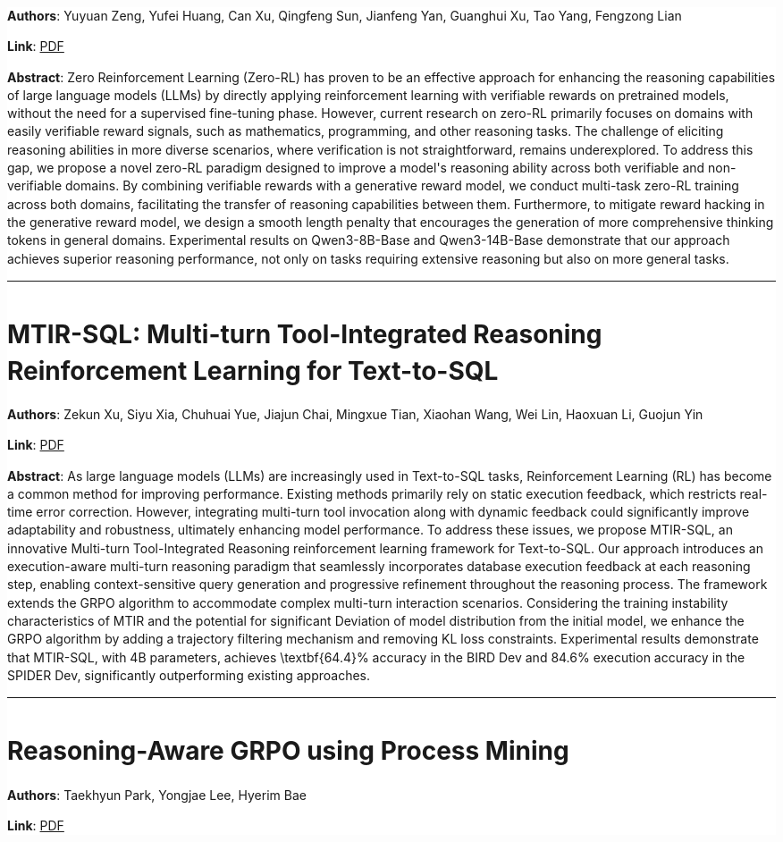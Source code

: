 **Authors**: Yuyuan Zeng, Yufei Huang, Can Xu, Qingfeng Sun, Jianfeng Yan, Guanghui Xu, Tao Yang, Fengzong Lian  

**Link**: [PDF](https://arxiv.org/pdf/2510.25528)  

**Abstract**: Zero Reinforcement Learning (Zero-RL) has proven to be an effective approach for enhancing the reasoning capabilities of large language models (LLMs) by directly applying reinforcement learning with verifiable rewards on pretrained models, without the need for a supervised fine-tuning phase. However, current research on zero-RL primarily focuses on domains with easily verifiable reward signals, such as mathematics, programming, and other reasoning tasks. The challenge of eliciting reasoning abilities in more diverse scenarios, where verification is not straightforward, remains underexplored. To address this gap, we propose a novel zero-RL paradigm designed to improve a model's reasoning ability across both verifiable and non-verifiable domains. By combining verifiable rewards with a generative reward model, we conduct multi-task zero-RL training across both domains, facilitating the transfer of reasoning capabilities between them. Furthermore, to mitigate reward hacking in the generative reward model, we design a smooth length penalty that encourages the generation of more comprehensive thinking tokens in general domains. Experimental results on Qwen3-8B-Base and Qwen3-14B-Base demonstrate that our approach achieves superior reasoning performance, not only on tasks requiring extensive reasoning but also on more general tasks. 

---
# MTIR-SQL: Multi-turn Tool-Integrated Reasoning Reinforcement Learning for Text-to-SQL 

**Authors**: Zekun Xu, Siyu Xia, Chuhuai Yue, Jiajun Chai, Mingxue Tian, Xiaohan Wang, Wei Lin, Haoxuan Li, Guojun Yin  

**Link**: [PDF](https://arxiv.org/pdf/2510.25510)  

**Abstract**: As large language models (LLMs) are increasingly used in Text-to-SQL tasks, Reinforcement Learning (RL) has become a common method for improving performance. Existing methods primarily rely on static execution feedback, which restricts real-time error correction. However, integrating multi-turn tool invocation along with dynamic feedback could significantly improve adaptability and robustness, ultimately enhancing model performance. To address these issues, we propose MTIR-SQL, an innovative Multi-turn Tool-Integrated Reasoning reinforcement learning framework for Text-to-SQL. Our approach introduces an execution-aware multi-turn reasoning paradigm that seamlessly incorporates database execution feedback at each reasoning step, enabling context-sensitive query generation and progressive refinement throughout the reasoning process. The framework extends the GRPO algorithm to accommodate complex multi-turn interaction scenarios. Considering the training instability characteristics of MTIR and the potential for significant Deviation of model distribution from the initial model, we enhance the GRPO algorithm by adding a trajectory filtering mechanism and removing KL loss constraints. Experimental results demonstrate that MTIR-SQL, with 4B parameters, achieves \textbf{64.4}\% accuracy in the BIRD Dev and 84.6% execution accuracy in the SPIDER Dev, significantly outperforming existing approaches. 

---
# Reasoning-Aware GRPO using Process Mining 

**Authors**: Taekhyun Park, Yongjae Lee, Hyerim Bae  

**Link**: [PDF](https://arxiv.org/pdf/2510.25065)  
